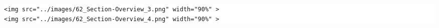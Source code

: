     <img src="../images/62_Section-Overview_3.png" width="90%" > 
    <img src="../images/62_Section-Overview_4.png" width="90%" > 